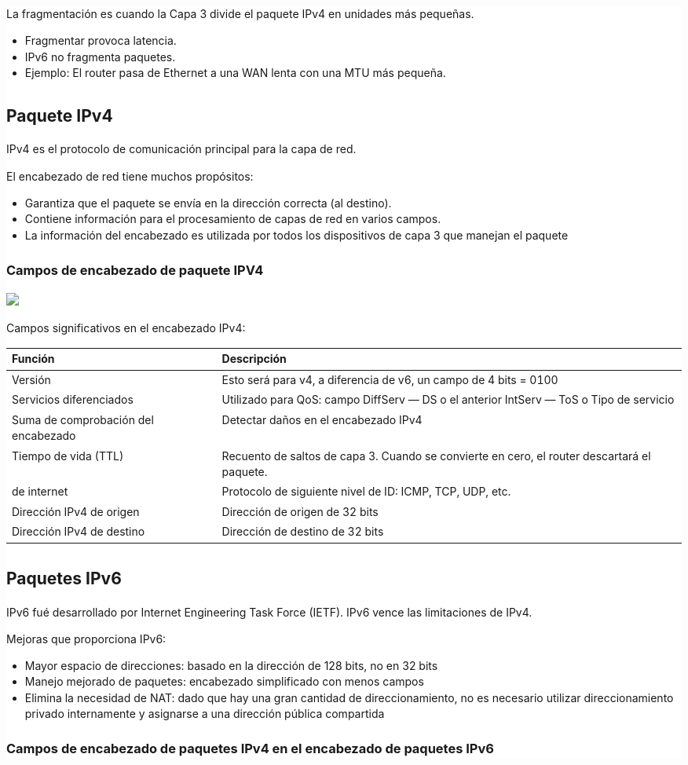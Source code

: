 La fragmentación es cuando la Capa 3 divide el paquete IPv4 en unidades más pequeñas.

- Fragmentar provoca latencia.
- IPv6 no fragmenta paquetes.
- Ejemplo: El router pasa de Ethernet a una WAN lenta con una MTU más pequeña.

##  Paquete IPv4

IPv4 es el protocolo de comunicación principal para la capa de red.

El encabezado de red tiene muchos propósitos:

- Garantiza que el paquete se envía en la dirección correcta (al destino).
- Contiene información para el procesamiento de capas de red en varios campos.
- La información del encabezado es utilizada por todos los dispositivos de capa 3 que manejan el paquete

### Campos de encabezado de paquete IPV4

![](images/encabezadoIPv4.png)

Campos significativos en el encabezado IPv4:

| Función | Descripción |
|:---|:---|
| Versión                   | Esto será para v4, a diferencia de v6, un campo de 4 bits = 0100  |
| Servicios diferenciados   | Utilizado para QoS: campo DiffServ — DS o el anterior IntServ — ToS o Tipo de servicio |
| Suma de comprobación del encabezado   | Detectar daños en el encabezado IPv4 |
| Tiempo de vida (TTL)      | Recuento de saltos de capa 3. Cuando se convierte en cero, el router descartará el paquete. |
| de internet               |  Protocolo de siguiente nivel de ID: ICMP, TCP, UDP, etc. |
| Dirección IPv4 de origen  | Dirección de origen de 32 bits |
| Dirección IPv4 de destino | Dirección de destino de 32 bits |


## Paquetes IPv6

IPv6 fué desarrollado por Internet Engineering Task Force (IETF). IPv6 vence las limitaciones de IPv4.

Mejoras que proporciona IPv6:

- Mayor espacio de direcciones: basado en la dirección de 128 bits, no en 32 bits
- Manejo mejorado de paquetes: encabezado simplificado con menos campos
- Elimina la necesidad de NAT: dado que hay una gran cantidad de direccionamiento, no es necesario utilizar direccionamiento privado internamente y asignarse a una dirección pública compartida

### Campos de encabezado de paquetes IPv4 en el encabezado de paquetes IPv6
